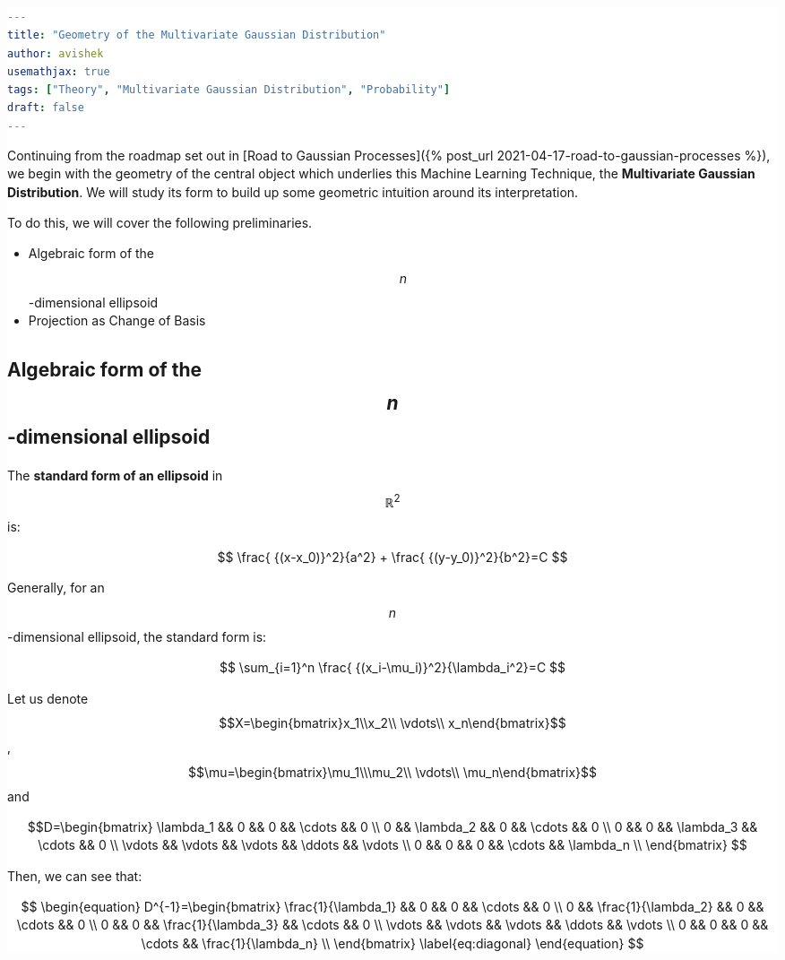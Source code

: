 ```yaml
---
title: "Geometry of the Multivariate Gaussian Distribution"
author: avishek
usemathjax: true
tags: ["Theory", "Multivariate Gaussian Distribution", "Probability"]
draft: false
---
```


Continuing from the roadmap set out in [Road to Gaussian Processes]({% post_url 2021-04-17-road-to-gaussian-processes %}), we begin with the geometry of the central object which underlies this Machine Learning Technique, the **Multivariate Gaussian Distribution**. We will study its form to build up some geometric intuition around its interpretation.

To do this, we will cover the following preliminaries.

- Algebraic form of the $$n$$-dimensional ellipsoid
- Projection as Change of Basis

## Algebraic form of the $$n$$-dimensional ellipsoid

The **standard form of an ellipsoid** in $$\mathbb{R}^2$$ is:

$$
\frac{ {(x-x_0)}^2}{a^2} + \frac{ {(y-y_0)}^2}{b^2}=C
$$

Generally, for an $$n$$-dimensional ellipsoid, the standard form is:

$$
\sum_{i=1}^n \frac{ {(x_i-\mu_i)}^2}{\lambda_i^2}=C
$$

Let us denote $$X=\begin{bmatrix}x_1\\x_2\\ \vdots\\ x_n\end{bmatrix}$$, $$\mu=\begin{bmatrix}\mu_1\\\mu_2\\ \vdots\\ \mu_n\end{bmatrix}$$ and

$$D=\begin{bmatrix}
\lambda_1 && 0 && 0 && \cdots && 0 \\
0 && \lambda_2 && 0 && \cdots && 0 \\
0 && 0 && \lambda_3 && \cdots && 0 \\
\vdots && \vdots && \vdots && \ddots && \vdots \\
0 && 0 && 0 && \cdots && \lambda_n \\
\end{bmatrix}
$$

Then, we can see that:

$$
\begin{equation}
D^{-1}=\begin{bmatrix}
\frac{1}{\lambda_1} && 0 && 0 && \cdots && 0 \\
0 && \frac{1}{\lambda_2} && 0 && \cdots && 0 \\
0 && 0 && \frac{1}{\lambda_3} && \cdots && 0 \\
\vdots && \vdots && \vdots && \ddots && \vdots \\
0 && 0 && 0 && \cdots && \frac{1}{\lambda_n} \\
\end{bmatrix}
\label{eq:diagonal}
\end{equation}
$$
